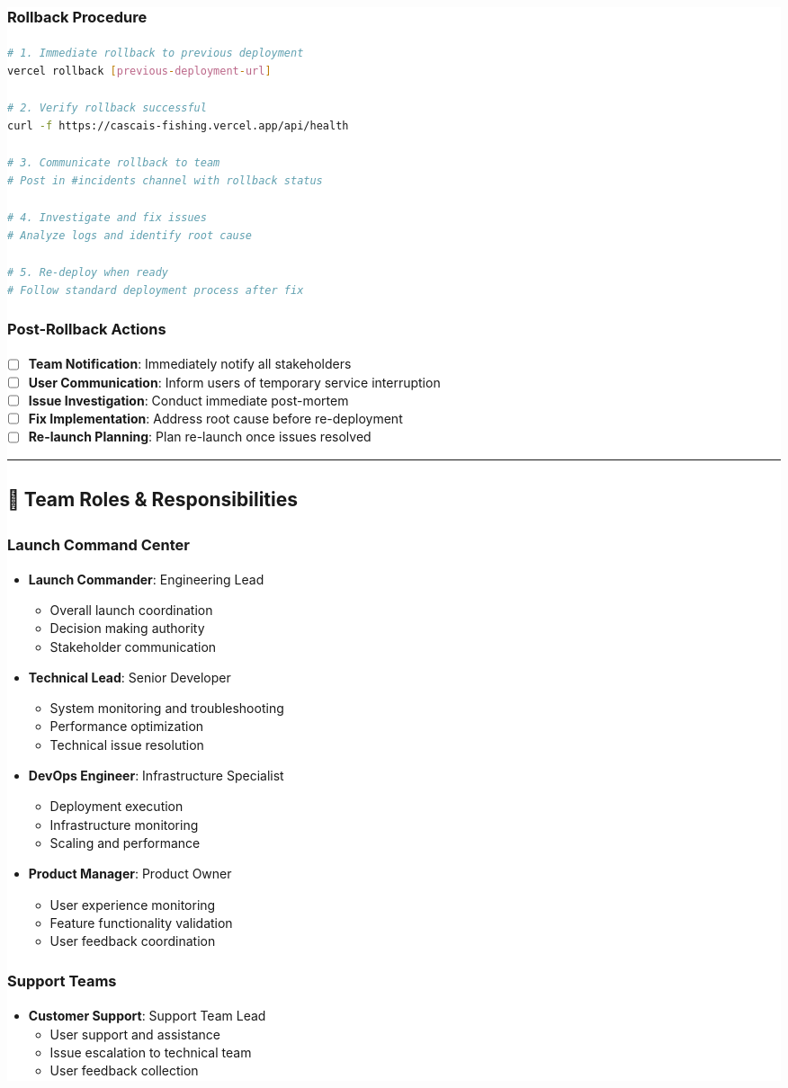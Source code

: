 ### Rollback Procedure
```bash
# 1. Immediate rollback to previous deployment
vercel rollback [previous-deployment-url]

# 2. Verify rollback successful
curl -f https://cascais-fishing.vercel.app/api/health

# 3. Communicate rollback to team
# Post in #incidents channel with rollback status

# 4. Investigate and fix issues
# Analyze logs and identify root cause

# 5. Re-deploy when ready
# Follow standard deployment process after fix
```

### Post-Rollback Actions
- [ ] **Team Notification**: Immediately notify all stakeholders
- [ ] **User Communication**: Inform users of temporary service interruption
- [ ] **Issue Investigation**: Conduct immediate post-mortem
- [ ] **Fix Implementation**: Address root cause before re-deployment
- [ ] **Re-launch Planning**: Plan re-launch once issues resolved

---

## 👥 Team Roles & Responsibilities

### Launch Command Center
- **Launch Commander**: Engineering Lead
  - Overall launch coordination
  - Decision making authority
  - Stakeholder communication

- **Technical Lead**: Senior Developer
  - System monitoring and troubleshooting
  - Performance optimization
  - Technical issue resolution

- **DevOps Engineer**: Infrastructure Specialist
  - Deployment execution
  - Infrastructure monitoring
  - Scaling and performance

- **Product Manager**: Product Owner
  - User experience monitoring
  - Feature functionality validation
  - User feedback coordination

### Support Teams
- **Customer Support**: Support Team Lead
  - User support and assistance
  - Issue escalation to technical team
  - User feedback collection
